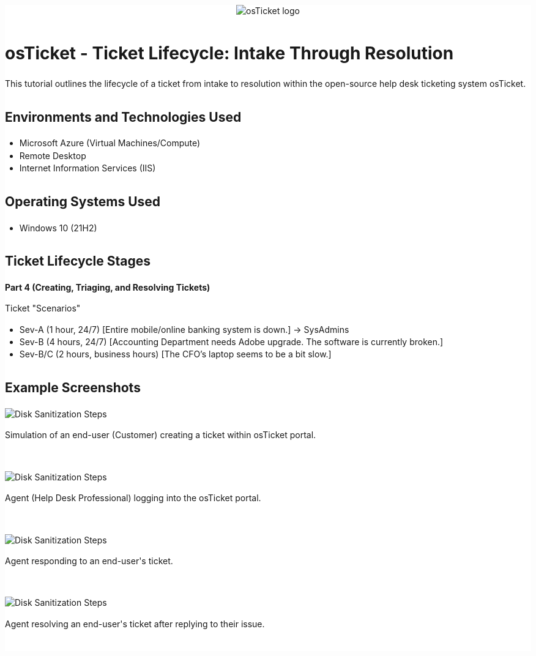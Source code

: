 <p align="center">
<img src="https://i.imgur.com/Clzj7Xs.png" alt="osTicket logo"/>
</p>

<h1>osTicket - Ticket Lifecycle: Intake Through Resolution</h1>
This tutorial outlines the lifecycle of a ticket from intake to resolution within the open-source help desk ticketing system osTicket.<br />


<h2>Environments and Technologies Used</h2>

- Microsoft Azure (Virtual Machines/Compute)
- Remote Desktop
- Internet Information Services (IIS)

<h2>Operating Systems Used </h2>

- Windows 10</b> (21H2)

<h2>Ticket Lifecycle Stages</h2>

**Part 4 (Creating, Triaging, and Resolving Tickets)**

Ticket "Scenarios"

- Sev-A (1 hour, 24/7) [Entire mobile/online banking system is down.] -> SysAdmins
- Sev-B (4 hours, 24/7) [Accounting Department needs Adobe upgrade. The software is currently broken.]
- Sev-B/C (2 hours, business hours) [The CFO’s laptop seems to be a bit slow.]


<h2>Example Screenshots</h2>

<p>
<img src="https://i.imgur.com/ksrkbKV.png" height="80%" width="80%" alt="Disk Sanitization Steps"/>
</p>
<p>
Simulation of an end-user (Customer) creating a ticket within osTicket portal.
</p>
<br />


<p>
<img src="https://i.imgur.com/YgxZFdc.png" height="80%" width="80%" alt="Disk Sanitization Steps"/>
</p>
<p>
Agent (Help Desk Professional) logging into the osTicket portal.
</p>
<br />


<p>
<img src="https://i.imgur.com/0TYeBGi.png" height="80%" width="80%" alt="Disk Sanitization Steps"/>
</p>
<p>
Agent responding to an end-user's ticket.
</p>
<br />


<p>
<img src="https://i.imgur.com/Q8nx2aB.png" height="80%" width="80%" alt="Disk Sanitization Steps"/>
</p>
<p>
Agent resolving an end-user's ticket after replying to their issue.
</p>
<br />
